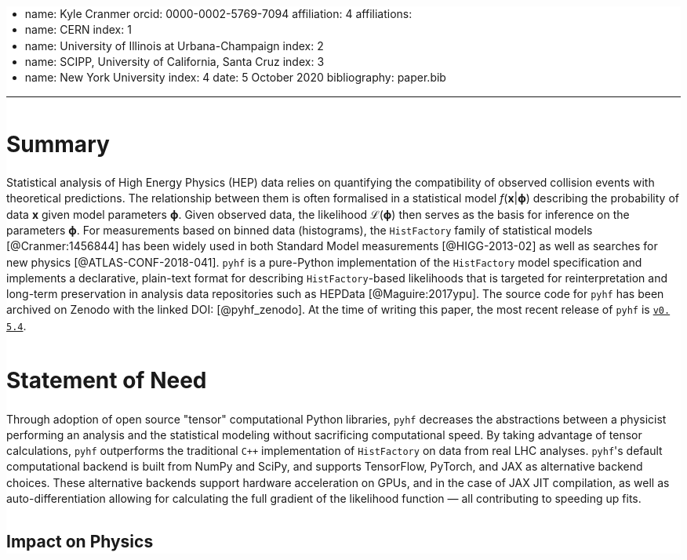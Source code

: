   - name: Kyle Cranmer
    orcid: 0000-0002-5769-7094
    affiliation: 4
affiliations:
 - name: CERN
   index: 1
 - name: University of Illinois at Urbana-Champaign
   index: 2
 - name: SCIPP, University of California, Santa Cruz
   index: 3
 - name: New York University
   index: 4
date: 5 October 2020
bibliography: paper.bib
---

# Summary

Statistical analysis of High Energy Physics (HEP) data relies on quantifying the compatibility of observed collision events with theoretical predictions.
The relationship between them is often formalised in a statistical model $f(\mathbf{x}|\mathbf{\phi})$ describing the probability of data $\mathbf{x}$ given model parameters $\mathbf{\phi}$.
Given observed data, the likelihood $\mathcal{L}(\mathbf{\phi})$ then serves as the basis for inference on the parameters $\mathbf{\phi}$.
For measurements based on binned data (histograms), the `HistFactory` family of statistical models [@Cranmer:1456844] has been widely used in both Standard Model measurements [@HIGG-2013-02] as well as searches for new physics [@ATLAS-CONF-2018-041].
`pyhf` is a pure-Python implementation of the `HistFactory` model specification and implements a declarative, plain-text format for describing `HistFactory`-based likelihoods that is targeted for reinterpretation and long-term preservation in analysis data repositories such as HEPData [@Maguire:2017ypu].
The source code for `pyhf` has been archived on Zenodo with the linked DOI: [@pyhf_zenodo].
At the time of writing this paper, the most recent release of `pyhf` is [`v0.5.4`](https://doi.org/10.5281/zenodo.4318533).

# Statement of Need

Through adoption of open source "tensor" computational Python libraries, `pyhf` decreases the abstractions between a physicist performing an analysis and the statistical modeling without sacrificing computational speed.
By taking advantage of tensor calculations, `pyhf` outperforms the traditional `C++` implementation of `HistFactory` on data from real LHC analyses.
`pyhf`'s default computational backend is built from NumPy and SciPy, and supports TensorFlow, PyTorch, and JAX as alternative backend choices.
These alternative backends support hardware acceleration on GPUs, and in the case of JAX JIT compilation, as well as auto-differentiation allowing for calculating the full gradient of the likelihood function &mdash; all contributing to speeding up fits.

## Impact on Physics


[homepage]: http://contributor-covenant.org
[version]: http://contributor-covenant.org/version/1/4/
[TestPyPI_pyhf]: https://test.pypi.org/project/pyhf/
[citations_page]: https://scikit-hep.org/pyhf/citations.html